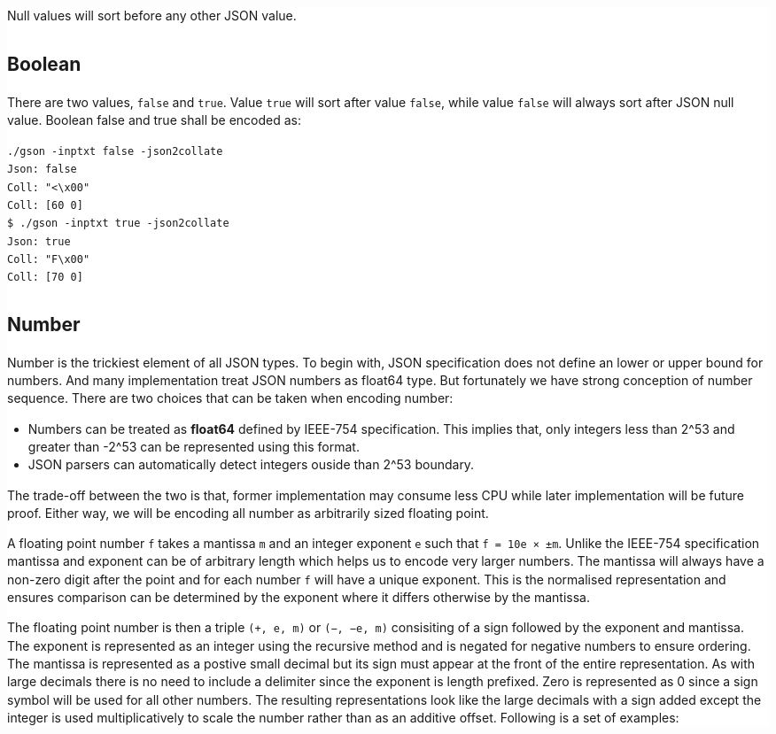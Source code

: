 Null values will sort before any other JSON value.

Boolean
-------

There are two values, `false` and `true`. Value `true` will sort after
value `false`, while value `false` will always sort after JSON null value.
Boolean false and true shall be encoded as:

```shell
./gson -inptxt false -json2collate
Json: false
Coll: "<\x00"
Coll: [60 0]
$ ./gson -inptxt true -json2collate
Json: true
Coll: "F\x00"
Coll: [70 0]
```

Number
------

Number is the trickiest element of all JSON types. To begin with, JSON
specification does not define an lower or upper bound for numbers.
And many implementation treat JSON numbers as float64 type. But
fortunately we have strong conception of number sequence. There are two
choices that can be taken when encoding number:

* Numbers can be treated as **float64** defined by IEEE-754 specification.
  This implies that, only integers less than 2^53 and greater than -2^53
  can be represented using this format.
* JSON parsers can automatically detect integers ouside than 2^53 boundary.

The trade-off between the two is that, former implementation may consume less
CPU while later implementation will be future proof. Either way, we will
be encoding all number as arbitrarily sized floating point.

A floating point number `f` takes a mantissa `m` and an integer exponent
`e` such that `f = 10e × ±m`. Unlike the IEEE-754 specification mantissa and
exponent can be of arbitrary length which helps us to encode very larger
numbers. The mantissa will always have a non-zero digit after
the point and for each number `f` will have a unique exponent. This is the
normalised representation and ensures comparison can be determined by the
exponent where it differs otherwise by the mantissa.

The floating point number is then a triple `(+, e, m)` or `(−, −e, m)`
consisiting of a sign followed by the exponent and mantissa. The exponent
is represented as an integer using the recursive method and is negated for
negative numbers to ensure ordering. The mantissa is represented as a
postive small decimal but its sign must appear at the front of the entire
representation. As with large decimals there is no need to include a
delimiter since the exponent is length prefixed. Zero is represented as
0 since a sign symbol will be used for all other numbers. The resulting
representations look like the large decimals with a sign added except the
integer is used multiplicatively to scale the number rather than as an
additive offset. Following is a set of examples:
